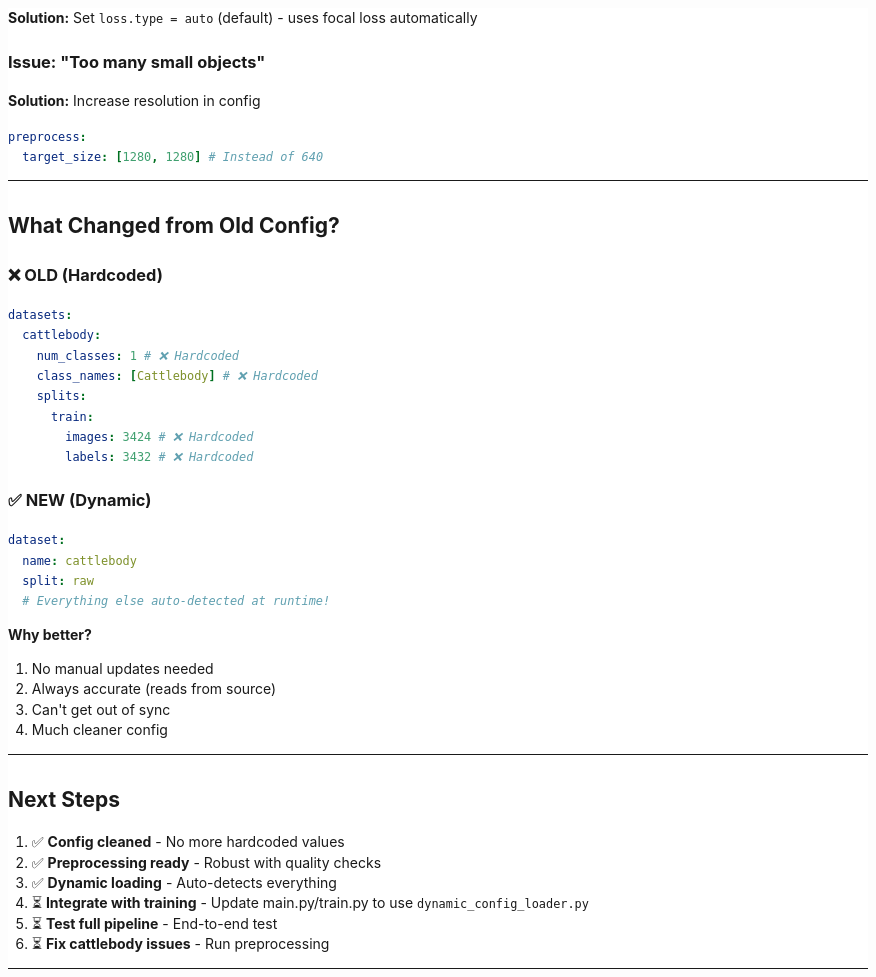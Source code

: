**Solution:** Set `loss.type = auto` (default) - uses focal loss automatically

### Issue: "Too many small objects"

**Solution:** Increase resolution in config

```yaml
preprocess:
  target_size: [1280, 1280] # Instead of 640
```

---

## What Changed from Old Config?

### ❌ OLD (Hardcoded)

```yaml
datasets:
  cattlebody:
    num_classes: 1 # ❌ Hardcoded
    class_names: [Cattlebody] # ❌ Hardcoded
    splits:
      train:
        images: 3424 # ❌ Hardcoded
        labels: 3432 # ❌ Hardcoded
```

### ✅ NEW (Dynamic)

```yaml
dataset:
  name: cattlebody
  split: raw
  # Everything else auto-detected at runtime!
```

**Why better?**

1. No manual updates needed
2. Always accurate (reads from source)
3. Can't get out of sync
4. Much cleaner config

---

## Next Steps

1. ✅ **Config cleaned** - No more hardcoded values
2. ✅ **Preprocessing ready** - Robust with quality checks
3. ✅ **Dynamic loading** - Auto-detects everything
4. ⏳ **Integrate with training** - Update main.py/train.py to use `dynamic_config_loader.py`
5. ⏳ **Test full pipeline** - End-to-end test
6. ⏳ **Fix cattlebody issues** - Run preprocessing

---
